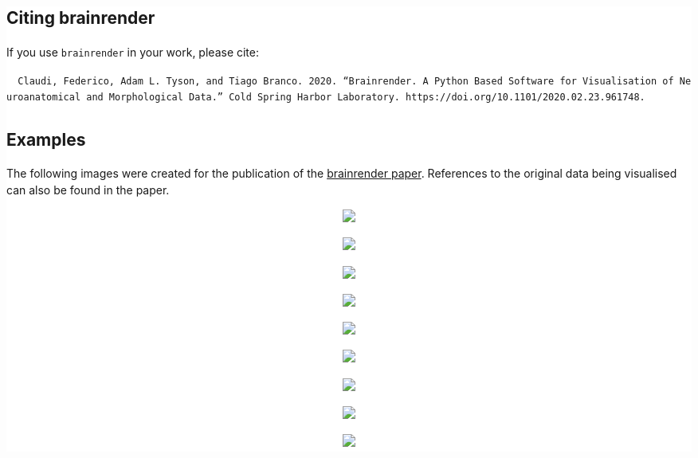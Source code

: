## Citing brainrender
If you use `brainrender` in your work, please cite:
```
  Claudi, Federico, Adam L. Tyson, and Tiago Branco. 2020. “Brainrender. A Python Based Software for Visualisation of Neuroanatomical and Morphological Data.” Cold Spring Harbor Laboratory. https://doi.org/10.1101/2020.02.23.961748.
```

## Examples
The following images were created for the publication of the [brainrender paper](https://www.biorxiv.org/content/10.1101/2020.02.23.961748v1.article-metrics). References to the original data being visualised can also be found in the paper.

<p align="center">
<img src='imgs/cellfinder_cells_3.png' width=500 style='margin:auto'></img>
</p>
<p align="center">
<img src='imgs/gene_expression.png' width=500 style='margin:auto'></img>
</p>
<p align="center">
<img src='imgs/human_regions.png' width=500 style='margin:auto'></img>
</p>
<p align="center">
<img src='imgs/injection_2.png' width=500 style='margin:auto'></img>
</p>
<p align="center">
<img src='imgs/mouse_neurons_2.png' width=500 style='margin:auto'></img>
</p>
<p align="center">
<img src='imgs/probes.png' width=500 style='margin:auto'></img>
</p>
<p align="center">
<img src='imgs/zfish_functional_clusters_2.png' width=500 style='margin:auto'></img>
</p>
<p align="center">
<img src='imgs/zfish_neurons.png' width=500 style='margin:auto'></img>
</p>
<p align="center">
<img src='imgs/zfish_regions.png' width=500 style='margin:auto'></img>
</p>
